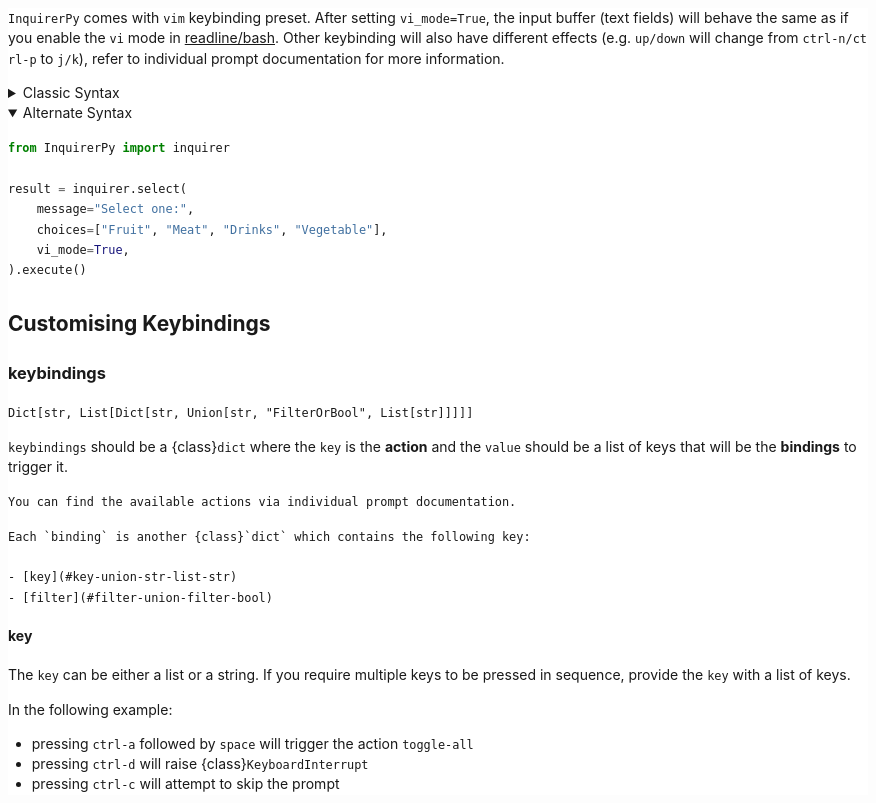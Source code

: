 `InquirerPy` comes with `vim` keybinding preset. After setting `vi_mode=True`, the input buffer (text fields) will behave the same as
if you enable the `vi` mode in [readline/bash](https://www.gnu.org/software/bash/manual/html_node/Readline-vi-Mode.html).
Other keybinding will also have different effects (e.g. `up/down` will change from `ctrl-n/ctrl-p` to `j/k`), refer to individual
prompt documentation for more information.

<details><summary>Classic Syntax</summary></details>

<details open>
  <summary>Alternate Syntax</summary>

```python
from InquirerPy import inquirer

result = inquirer.select(
    message="Select one:",
    choices=["Fruit", "Meat", "Drinks", "Vegetable"],
    vi_mode=True,
).execute()
```

</details>

## Customising Keybindings

### keybindings

```
Dict[str, List[Dict[str, Union[str, "FilterOrBool", List[str]]]]]
```

`keybindings` should be a {class}`dict` where the `key` is the **action** and the `value` should be a list of keys that
will be the **bindings** to trigger it.

```{admonition} action
You can find the available actions via individual prompt documentation.
```

```{admonition} bindings
Each `binding` is another {class}`dict` which contains the following key:

- [key](#key-union-str-list-str)
- [filter](#filter-union-filter-bool)
```

#### key

The `key` can be either a list or a string. If you require multiple keys to be pressed in sequence, provide the `key` with a list of keys.

In the following example:

- pressing `ctrl-a` followed by `space` will trigger the action `toggle-all`
- pressing `ctrl-d` will raise {class}`KeyboardInterrupt`
- pressing `ctrl-c` will attempt to skip the prompt
